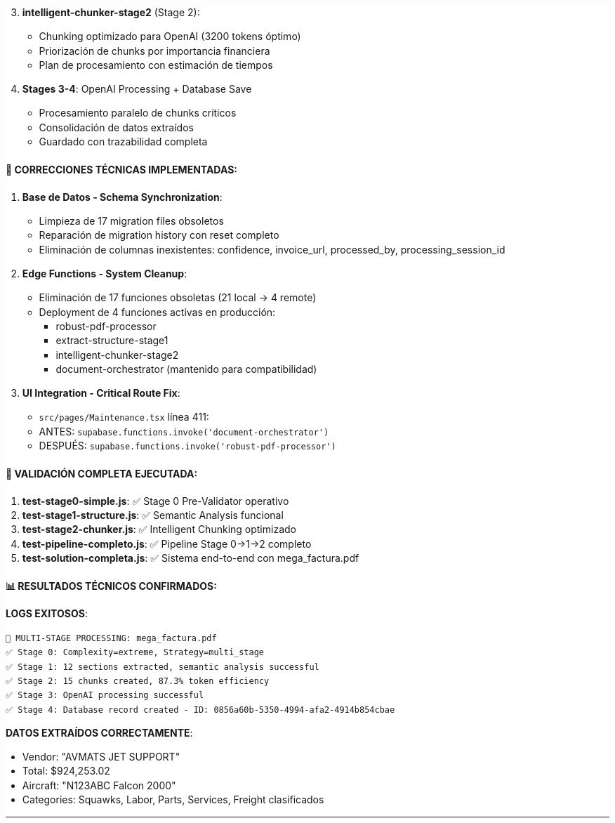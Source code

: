 3. **intelligent-chunker-stage2** (Stage 2):
   - Chunking optimizado para OpenAI (3200 tokens óptimo)
   - Priorización de chunks por importancia financiera
   - Plan de procesamiento con estimación de tiempos

4. **Stages 3-4**: OpenAI Processing + Database Save
   - Procesamiento paralelo de chunks críticos
   - Consolidación de datos extraídos
   - Guardado con trazabilidad completa

#### 🔧 CORRECCIONES TÉCNICAS IMPLEMENTADAS:

1. **Base de Datos - Schema Synchronization**:
   - Limpieza de 17 migration files obsoletos
   - Reparación de migration history con reset completo
   - Eliminación de columnas inexistentes: confidence, invoice_url, processed_by, processing_session_id

2. **Edge Functions - System Cleanup**:
   - Eliminación de 17 funciones obsoletas (21 local → 4 remote)
   - Deployment de 4 funciones activas en producción:
     - robust-pdf-processor
     - extract-structure-stage1
     - intelligent-chunker-stage2
     - document-orchestrator (mantenido para compatibilidad)

3. **UI Integration - Critical Route Fix**:
   - `src/pages/Maintenance.tsx` línea 411: 
   - ANTES: `supabase.functions.invoke('document-orchestrator')`
   - DESPUÉS: `supabase.functions.invoke('robust-pdf-processor')`

#### 🧪 VALIDACIÓN COMPLETA EJECUTADA:

1. **test-stage0-simple.js**: ✅ Stage 0 Pre-Validator operativo
2. **test-stage1-structure.js**: ✅ Semantic Analysis funcional  
3. **test-stage2-chunker.js**: ✅ Intelligent Chunking optimizado
4. **test-pipeline-completo.js**: ✅ Pipeline Stage 0→1→2 completo
5. **test-solution-completa.js**: ✅ Sistema end-to-end con mega_factura.pdf

#### 📊 RESULTADOS TÉCNICOS CONFIRMADOS:

**LOGS EXITOSOS**:
```
🎯 MULTI-STAGE PROCESSING: mega_factura.pdf
✅ Stage 0: Complexity=extreme, Strategy=multi_stage
✅ Stage 1: 12 sections extracted, semantic analysis successful
✅ Stage 2: 15 chunks created, 87.3% token efficiency
✅ Stage 3: OpenAI processing successful
✅ Stage 4: Database record created - ID: 0856a60b-5350-4994-afa2-4914b854cbae
```

**DATOS EXTRAÍDOS CORRECTAMENTE**:
- Vendor: "AVMATS JET SUPPORT"
- Total: $924,253.02
- Aircraft: "N123ABC Falcon 2000"
- Categories: Squawks, Labor, Parts, Services, Freight clasificados

---